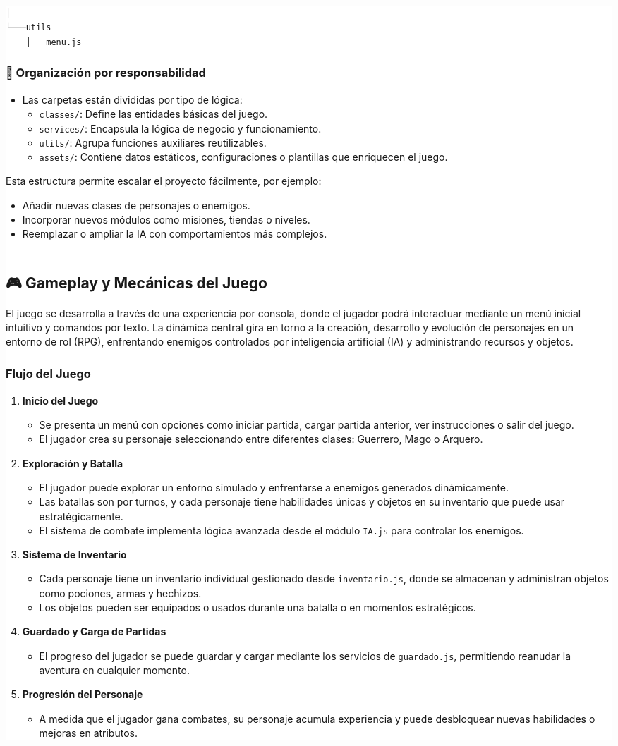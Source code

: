 ```plaintext
│
└───utils
    │   menu.js
```


### 🧠 Organización por responsabilidad

- Las carpetas están divididas por tipo de lógica:
  - `classes/`: Define las entidades básicas del juego.
  - `services/`: Encapsula la lógica de negocio y funcionamiento.
  - `utils/`: Agrupa funciones auxiliares reutilizables.
  - `assets/`: Contiene datos estáticos, configuraciones o plantillas que enriquecen el juego.

Esta estructura permite escalar el proyecto fácilmente, por ejemplo:
- Añadir nuevas clases de personajes o enemigos.
- Incorporar nuevos módulos como misiones, tiendas o niveles.
- Reemplazar o ampliar la IA con comportamientos más complejos.

---

## 🎮 Gameplay y Mecánicas del Juego

El juego se desarrolla a través de una experiencia por consola, donde el jugador podrá interactuar mediante un menú inicial intuitivo y comandos por texto. La dinámica central gira en torno a la creación, desarrollo y evolución de personajes en un entorno de rol (RPG), enfrentando enemigos controlados por inteligencia artificial (IA) y administrando recursos y objetos.

### Flujo del Juego

1. **Inicio del Juego**
   - Se presenta un menú con opciones como iniciar partida, cargar partida anterior, ver instrucciones o salir del juego.
   - El jugador crea su personaje seleccionando entre diferentes clases: Guerrero, Mago o Arquero.

2. **Exploración y Batalla**
   - El jugador puede explorar un entorno simulado y enfrentarse a enemigos generados dinámicamente.
   - Las batallas son por turnos, y cada personaje tiene habilidades únicas y objetos en su inventario que puede usar estratégicamente.
   - El sistema de combate implementa lógica avanzada desde el módulo `IA.js` para controlar los enemigos.

3. **Sistema de Inventario**
   - Cada personaje tiene un inventario individual gestionado desde `inventario.js`, donde se almacenan y administran objetos como pociones, armas y hechizos.
   - Los objetos pueden ser equipados o usados durante una batalla o en momentos estratégicos.

4. **Guardado y Carga de Partidas**
   - El progreso del jugador se puede guardar y cargar mediante los servicios de `guardado.js`, permitiendo reanudar la aventura en cualquier momento.

5. **Progresión del Personaje**
   - A medida que el jugador gana combates, su personaje acumula experiencia y puede desbloquear nuevas habilidades o mejoras en atributos.
